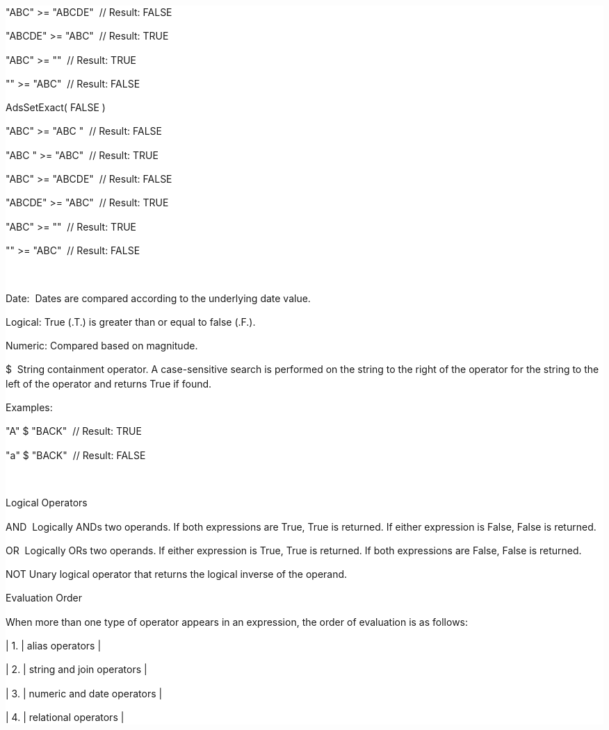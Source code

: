 "ABC" >= "ABCDE"  // Result: FALSE

"ABCDE" >= "ABC"  // Result: TRUE

"ABC" >= ""  // Result: TRUE

"" >= "ABC"  // Result: FALSE

AdsSetExact( FALSE )

"ABC" >= "ABC "  // Result: FALSE

"ABC " >= "ABC"  // Result: TRUE

"ABC" >= "ABCDE"  // Result: FALSE

"ABCDE" >= "ABC"  // Result: TRUE

"ABC" >= ""  // Result: TRUE

"" >= "ABC"  // Result: FALSE

 

Date:  Dates are compared according to the underlying date value.

Logical: True (.T.) is greater than or equal to false (.F.).

Numeric: Compared based on magnitude.

$  String containment operator. A case-sensitive search is performed on the string to the right of the operator for the string to the left of the operator and returns True if found.

Examples:

"A" $ "BACK"  // Result: TRUE

"a" $ "BACK"  // Result: FALSE

 

Logical Operators

AND  Logically ANDs two operands. If both expressions are True, True is returned. If either expression is False, False is returned.

OR  Logically ORs two operands. If either expression is True, True is returned. If both expressions are False, False is returned.

NOT Unary logical operator that returns the logical inverse of the operand.

Evaluation Order

When more than one type of operator appears in an expression, the order of evaluation is as follows:

| 1. | alias operators |

| 2. | string and join operators |

| 3. | numeric and date operators |

| 4. | relational operators |
